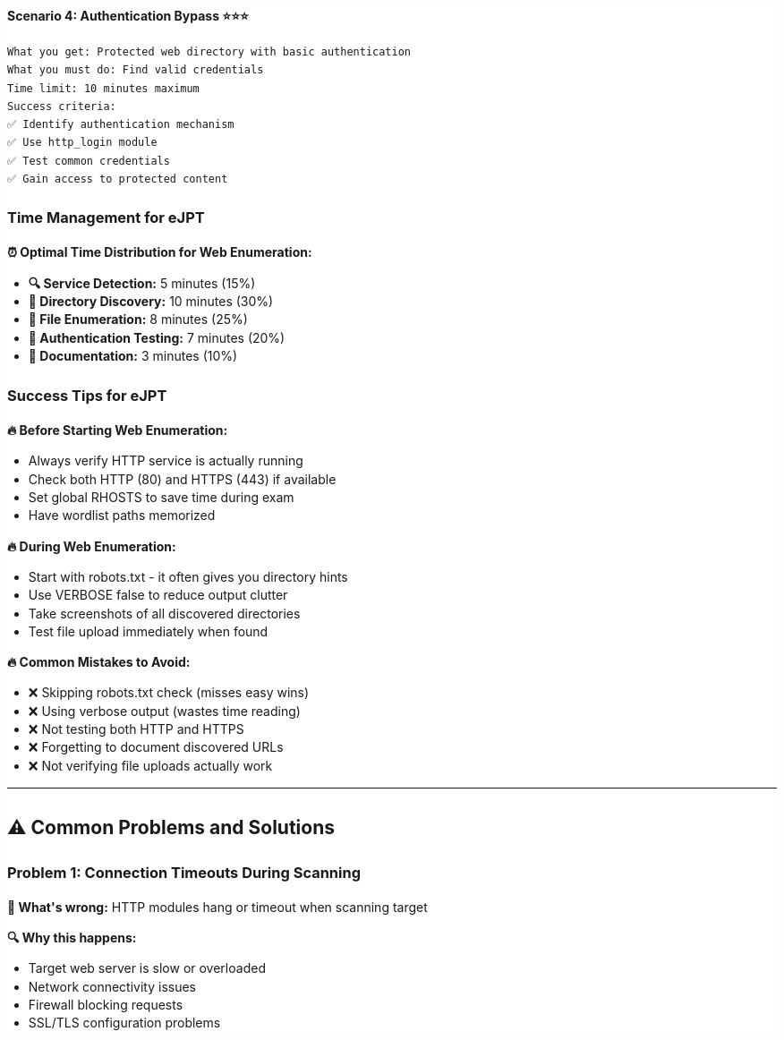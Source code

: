#### **Scenario 4: Authentication Bypass** ⭐⭐⭐
```
What you get: Protected web directory with basic authentication
What you must do: Find valid credentials
Time limit: 10 minutes maximum
Success criteria:
✅ Identify authentication mechanism
✅ Use http_login module
✅ Test common credentials
✅ Gain access to protected content
```

### Time Management for eJPT

**⏰ Optimal Time Distribution for Web Enumeration:**
- **🔍 Service Detection:** 5 minutes (15%)
- **📁 Directory Discovery:** 10 minutes (30%)
- **📄 File Enumeration:** 8 minutes (25%)
- **🔐 Authentication Testing:** 7 minutes (20%)
- **📝 Documentation:** 3 minutes (10%)

### Success Tips for eJPT

**🔥 Before Starting Web Enumeration:**
- Always verify HTTP service is actually running
- Check both HTTP (80) and HTTPS (443) if available
- Set global RHOSTS to save time during exam
- Have wordlist paths memorized

**🔥 During Web Enumeration:**
- Start with robots.txt - it often gives you directory hints
- Use VERBOSE false to reduce output clutter
- Take screenshots of all discovered directories
- Test file upload immediately when found

**🔥 Common Mistakes to Avoid:**
- ❌ Skipping robots.txt check (misses easy wins)
- ❌ Using verbose output (wastes time reading)
- ❌ Not testing both HTTP and HTTPS
- ❌ Forgetting to document discovered URLs
- ❌ Not verifying file uploads actually work

---

## ⚠️ Common Problems and Solutions

### Problem 1: Connection Timeouts During Scanning

**🚨 What's wrong:** HTTP modules hang or timeout when scanning target

**🔍 Why this happens:**
- Target web server is slow or overloaded
- Network connectivity issues
- Firewall blocking requests
- SSL/TLS configuration problems
